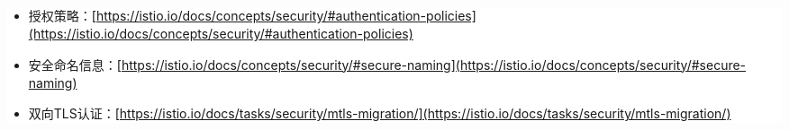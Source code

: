 *   授权策略：[https://istio.io/docs/concepts/security/#authentication-policies](https://istio.io/docs/concepts/security/#authentication-policies)
    
*   安全命名信息：[https://istio.io/docs/concepts/security/#secure-naming](https://istio.io/docs/concepts/security/#secure-naming)
    
*   双向TLS认证：[https://istio.io/docs/tasks/security/mtls-migration/](https://istio.io/docs/tasks/security/mtls-migration/)
    